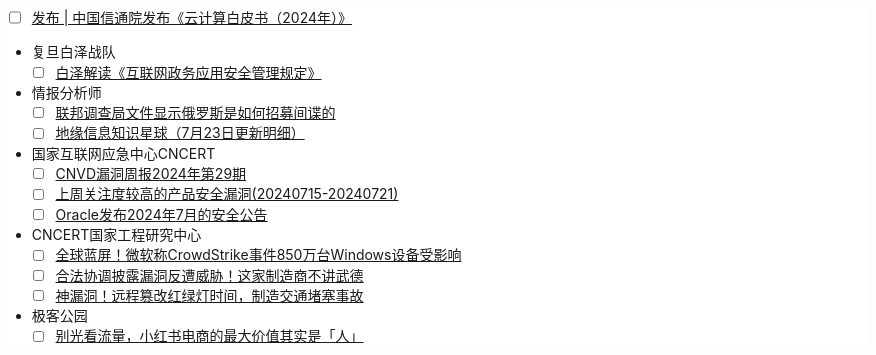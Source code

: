   - [ ] [发布 | 中国信通院发布《云计算白皮书（2024年）》](https://mp.weixin.qq.com/s?__biz=MzA5MzE5MDAzOA==&mid=2664220600&idx=8&sn=dfd4114e8fd4b81c83fb9dfe1353b8b8&chksm=8b59c541bc2e4c57cffa7ffc2b5df8dcb44c0c88d7ada101b8e93bdc4b53ea3c22e0e3ed6714&scene=58&subscene=0#rd)
- 复旦白泽战队
  - [ ] [白泽解读《互联网政务应用安全管理规定》](https://mp.weixin.qq.com/s?__biz=MzU4NzUxOTI0OQ==&mid=2247490633&idx=1&sn=06fe66c8ba002adb9962b71857600f91&chksm=fdeb9837ca9c1121a1753cd1ffa7c52b9b1ed345bbb189377953b3d373aa2f70eaada3a80949&scene=58&subscene=0#rd)
- 情报分析师
  - [ ] [联邦调查局文件显示俄罗斯是如何招募间谍的](https://mp.weixin.qq.com/s?__biz=MzA3Mjc1MTkwOA==&mid=2650553355&idx=1&sn=835a8a32a6431ade7b1face6b3f32f97&chksm=87111240b0669b567141a831d78c084b1dfe31066164d58cc7513a5ebff76db5df45a0e76ee8&scene=58&subscene=0#rd)
  - [ ] [地缘信息知识星球（7月23日更新明细）](https://mp.weixin.qq.com/s?__biz=MzA3Mjc1MTkwOA==&mid=2650553355&idx=2&sn=89a72abf09dd11f2db326857e867e007&chksm=87111240b0669b56a27a762707fa66ec7d471633004792ed3fcfd1f4b97392110737faada7e9&scene=58&subscene=0#rd)
- 国家互联网应急中心CNCERT
  - [ ] [CNVD漏洞周报2024年第29期](https://mp.weixin.qq.com/s?__biz=MzIwNDk0MDgxMw==&mid=2247499246&idx=1&sn=e15195e4668806ec45fbf0f8ce05cd6f&chksm=973ace8ca04d479a1f961ac5b756603f1c4b0a5ee48dde956dc242bd9530a2d3021b3f2be5ce&scene=58&subscene=0#rd)
  - [ ] [上周关注度较高的产品安全漏洞(20240715-20240721)](https://mp.weixin.qq.com/s?__biz=MzIwNDk0MDgxMw==&mid=2247499246&idx=2&sn=8c29d6253cd072da8ce5ac3084bfd2f7&chksm=973ace8ca04d479aa4d071709a251a37d42278178a273daf352bd600d34af8663e642a3e3db7&scene=58&subscene=0#rd)
  - [ ] [Oracle发布2024年7月的安全公告](https://mp.weixin.qq.com/s?__biz=MzIwNDk0MDgxMw==&mid=2247499246&idx=3&sn=56eca3c9ece41cca855976958b0373d4&chksm=973ace8ca04d479a79524ab2aaa917a11cc2ad693e2c61f291c18868ee507c9cbfb4f8930cbc&scene=58&subscene=0#rd)
- CNCERT国家工程研究中心
  - [ ] [全球蓝屏！微软称CrowdStrike事件850万台Windows设备受影响](https://mp.weixin.qq.com/s?__biz=MzUzNDYxOTA1NA==&mid=2247545998&idx=1&sn=79742f30248196f399bff101811704a1&chksm=fa93824fcde40b59a664291a644ca14e0fd49f67e07e2c3b91e63bdede098d7e9cad2244a2e3&scene=58&subscene=0#rd)
  - [ ] [合法协调披露漏洞反遭威胁！这家制造商不讲武德](https://mp.weixin.qq.com/s?__biz=MzUzNDYxOTA1NA==&mid=2247545998&idx=2&sn=b73a758fa188e028e1535e31884f3513&chksm=fa93824fcde40b59aea7e0d0960d72d667c2ac25d24aa7c5d02b3506adabfc3c38880fc937c4&scene=58&subscene=0#rd)
  - [ ] [神漏洞！远程篡改红绿灯时间，制造交通堵塞事故](https://mp.weixin.qq.com/s?__biz=MzUzNDYxOTA1NA==&mid=2247545998&idx=3&sn=6d60eb2c8944197e7bbccbb9faeb5485&chksm=fa93824fcde40b59e0a7440fa5126512d557b0cdecc611263256e5ed6009aaef41cf59c3921e&scene=58&subscene=0#rd)
- 极客公园
  - [ ] [别光看流量，小红书电商的最大价值其实是「人」](https://mp.weixin.qq.com/s?__biz=MTMwNDMwODQ0MQ==&mid=2653048242&idx=1&sn=00875485cb3557e0ec754b7897660f3c&chksm=7e5730044920b912169250bc962dca45da87f2d5766b0693446a17ec349498b6f666ef025cde&scene=58&subscene=0#rd)
